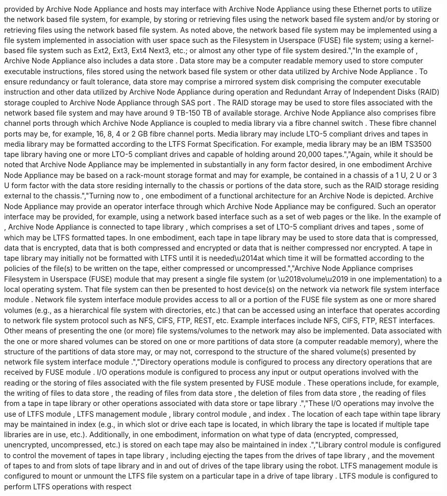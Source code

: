 provided by Archive Node Appliance  and hosts may interface with Archive Node Appliance  using these Ethernet ports  to utilize the network based file system, for example, by storing or retrieving files using the network based file system and\/or by storing or retrieving files using the network based file system. As noted above, the network based file system may be implemented using a file system implemented in association with user space such as the Filesystem in Userspace (FUSE) file system; using a kernel-based file system such as Ext2, Ext3, Ext4 Next3, etc.; or almost any other type of file system desired.","In the example of , Archive Node Appliance  also includes a data store . Data store  may be a computer readable memory used to store computer executable instructions, files stored using the network based file system or other data utilized by Archive Node Appliance . To ensure redundancy or fault tolerance, data store may comprise a mirrored system disk  comprising the computer executable instruction and other data utilized by Archive Node Appliance  during operation and Redundant Array of Independent Disks (RAID) storage  coupled to Archive Node Appliance  through SAS port . The RAID storage may be used to store files associated with the network based file system and may have around 9 TB-150 TB of available storage. Archive Node Appliance  also comprises fibre channel ports  through which Archive Node Appliance  is coupled to media library  via a fibre channel switch . These fibre channel ports  may be, for example, 16, 8, 4 or 2 GB fibre channel ports. Media library  may include LTO-5 compliant drives and tapes in media library  may be formatted according to the LTFS Format Specification. For example, media library  may be an IBM TS3500 tape library having one or more LTO-5 compliant drives  and capable of holding around 20,000 tapes.","Again, while it should be noted that Archive Node Appliance  may be implemented in substantially in any form factor desired, in one embodiment Archive Node Appliance  may be based on a rack-mount storage format and may for example, be contained in a chassis of a 1 U, 2 U or 3 U form factor with the data store residing internally to the chassis or portions of the data store, such as the RAID storage residing external to the chassis.","Turning now to , one embodiment of a functional architecture for an Archive Node is depicted. Archive Node Appliance  may provide an operator interface  through which Archive Node Appliance  may be configured. Such an operator interface  may be provided, for example, using a network based interface such as a set of web pages or the like. In the example of , Archive Node Appliance  is connected to tape library , which comprises a set of LTO-5 compliant drives  and tapes , some of which may be LTFS formatted tapes. In one embodiment, each tape in tape library  may be used to store data that is compressed, data that is encrypted, data that is both compressed and encrypted or data that is neither compressed nor encrypted. A tape in tape library  may initially not be formatted with LTFS until it is needed\u2014at which time it will be formatted according to the policies of the file(s) to be written on the tape, either compressed or uncompressed.","Archive Node Appliance  comprises Filesystem in Userspace (FUSE) module  that may present a single file system (or \u2018volume\u2019 in one implementation) to a local operating system. That file system can then be presented to host device(s) on the network via network file system interface module . Network file system interface module  provides access to all or a portion of the FUSE file system as one or more shared volumes (e.g., as a hierarchical file system with directories, etc.) that can be accessed using an interface that operates according to network file system protocol  such as NFS, CIFS, FTP, REST, etc. Example interfaces include NFS, CIFS, FTP, REST interfaces. Other means of presenting the one (or more) file systems\/volumes to the network may also be implemented. Data associated with the one or more shared volumes can be stored on one or more partitions of data store  (a computer readable memory), where the structure of the partitions of data store  may, or may not, correspond to the structure of the shared volume(s) presented by network file system interface module .","Directory operations module  is configured to process any directory operations that are received by FUSE module . I\/O operations module  is configured to process any input or output operations involved with the reading or the storing of files associated with the file system presented by FUSE module . These operations include, for example, the writing of files to data store , the reading of files from data store , the deletion of files from data store , the reading of files from a tape in tape library  or other operations associated with data store  or tape library .","These I\/O operations may involve the use of LTFS module , LTFS management module , library control module , and index . The location of each tape within tape library  may be maintained in index  (e.g., in which slot or drive each tape is located, in which library the tape is located if multiple tape libraries are in use, etc.). Additionally, in one embodiment, information on what type of data (encrypted, compressed, unencrypted, uncompressed, etc.) is stored on each tape may also be maintained in index .","Library control module  is configured to control the movement of tapes in tape library , including ejecting the tapes from the drives of tape library , and the movement of tapes to and from slots of tape library  and in and out of drives of the tape library using the robot. LTFS management module  is configured to mount or unmount the LTFS file system on a particular tape in a drive of tape library . LTFS module  is configured to perform LTFS operations with respect